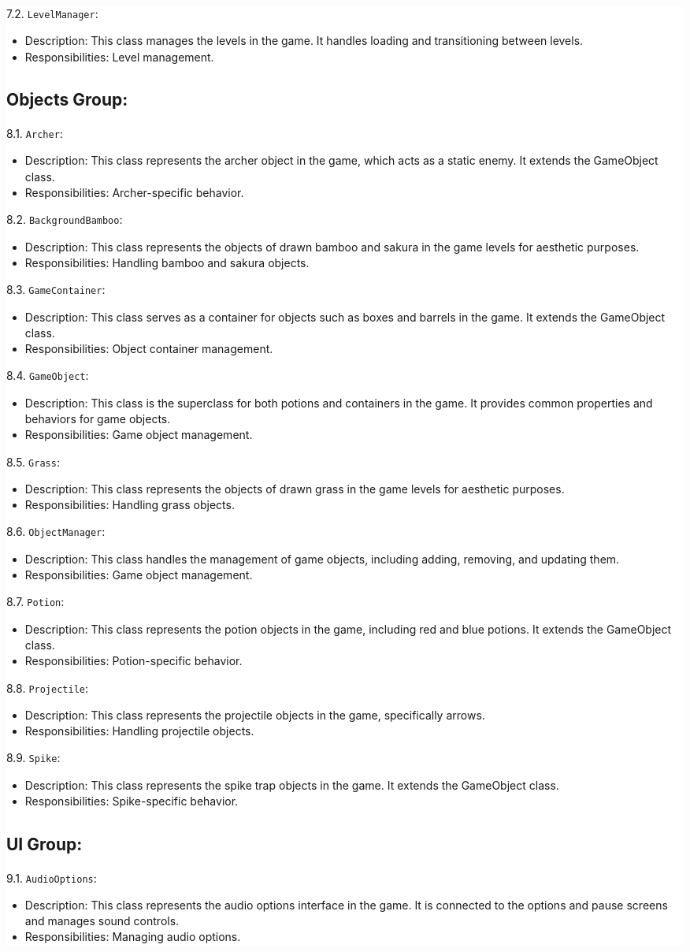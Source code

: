7.2. `LevelManager`:
- Description: This class manages the levels in the game. It handles loading and transitioning between levels.
- Responsibilities: Level management.

## Objects Group:
8.1. `Archer`:
- Description: This class represents the archer object in the game, which acts as a static enemy. It extends the GameObject class.
- Responsibilities: Archer-specific behavior.

8.2. `BackgroundBamboo`:
- Description: This class represents the objects of drawn bamboo and sakura in the game levels for aesthetic purposes.
- Responsibilities: Handling bamboo and sakura objects.

8.3. `GameContainer`:
- Description: This class serves as a container for objects such as boxes and barrels in the game. It extends the GameObject class.
- Responsibilities: Object container management.

8.4. `GameObject`:
- Description: This class is the superclass for both potions and containers in the game. It provides common properties and behaviors for game objects.
- Responsibilities: Game object management.

8.5. `Grass`:
- Description: This class represents the objects of drawn grass in the game levels for aesthetic purposes.
- Responsibilities: Handling grass objects.

8.6. `ObjectManager`:
- Description: This class handles the management of game objects, including adding, removing, and updating them.
- Responsibilities: Game object management.

8.7. `Potion`:
- Description: This class represents the potion objects in the game, including red and blue potions. It extends the GameObject class.
- Responsibilities: Potion-specific behavior.

8.8. `Projectile`:
- Description: This class represents the projectile objects in the game, specifically arrows.
- Responsibilities: Handling projectile objects.

8.9. `Spike`:
- Description: This class represents the spike trap objects in the game. It extends the GameObject class.
- Responsibilities: Spike-specific behavior.

## UI Group:
9.1. `AudioOptions`:
- Description: This class represents the audio options interface in the game. It is connected to the options and pause screens and manages sound controls.
- Responsibilities: Managing audio options.
